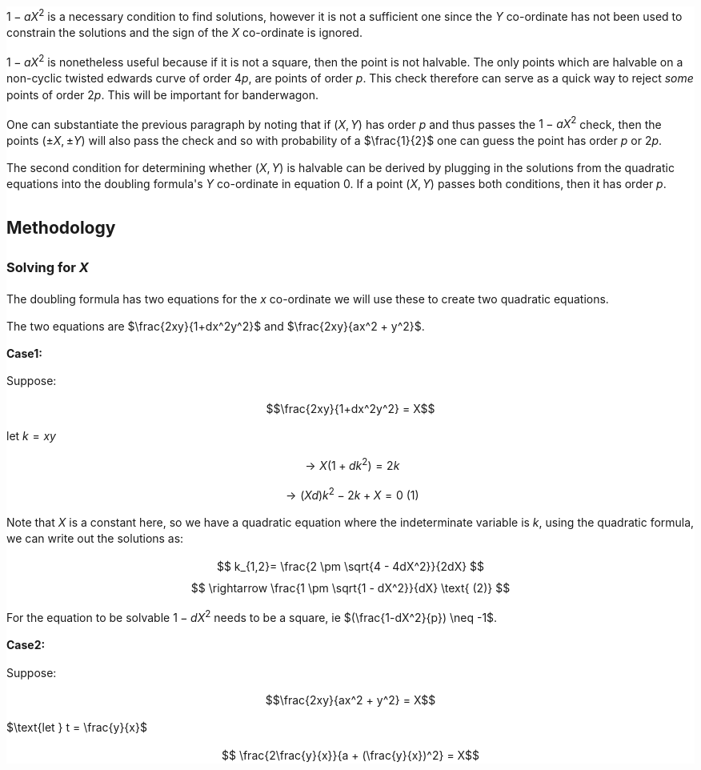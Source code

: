 $1-aX^2$ is a necessary condition to find solutions, however it is not a sufficient one since the $Y$ co-ordinate has not been used to constrain the solutions and the sign of the $X$ co-ordinate is ignored.

$1-aX^2$ is nonetheless useful because if it is not a square, then the point is not halvable. The only points which are halvable on a non-cyclic twisted edwards curve of order $4p$, are points of order $p$. This check therefore can serve as a quick way to reject *some* points of order $2p$. This will be important for banderwagon.

One can substantiate the previous paragraph by noting that if $(X,Y)$ has order $p$ and thus passes the $1-aX^2$ check, then the points $(\pm X, \pm Y)$ will also pass the check and so with probability of a $\frac{1}{2}$ one can guess the point has order $p$ or $2p$.

The second condition for determining whether $(X,Y)$ is halvable can be derived by plugging in the solutions from the quadratic equations into the doubling formula's $Y$ co-ordinate in equation 0. If a point $(X,Y)$ passes both conditions, then it has order $p$.

## Methodology

### Solving for $X$

The doubling formula has two equations for the $x$ co-ordinate we will use these to create two quadratic equations.

The two equations are $\frac{2xy}{1+dx^2y^2}$ and $\frac{2xy}{ax^2 + y^2}$.

**Case1:**

Suppose:

$$\frac{2xy}{1+dx^2y^2} = X$$

$\text{let } k = xy$

$$\rightarrow X(1 + dk^2) = 2k $$

$$\rightarrow  (Xd)k^2 - 2k + X = 0 \text{  (1)}$$

Note that $X$ is a constant here, so we have a quadratic equation where the indeterminate variable is $k$, using the quadratic formula, we can write out the solutions as:

$$
k_{1,2}= \frac{2 \pm \sqrt{4 - 4dX^2}}{2dX}
$$
$$
\rightarrow \frac{1 \pm \sqrt{1 - dX^2}}{dX} \text{  (2)} $$

For the equation to be solvable $1-dX^2$ needs to be a square, ie $(\frac{1-dX^2}{p}) \neq -1$.

**Case2:**

Suppose:

$$\frac{2xy}{ax^2 + y^2} = X$$

$\text{let } t = \frac{y}{x}$

$$ \frac{2\frac{y}{x}}{a + (\frac{y}{x})^2} = X$$

